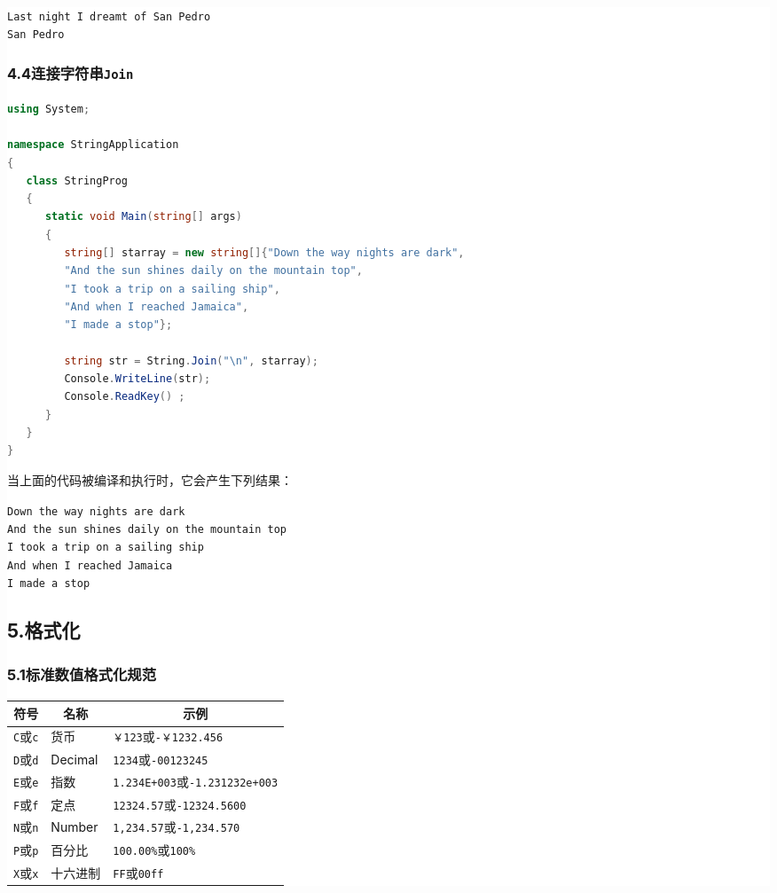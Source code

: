 ```
Last night I dreamt of San Pedro
San Pedro
```

### 4.4连接字符串`Join`

```c#
using System;

namespace StringApplication
{
   class StringProg
   {
      static void Main(string[] args)
      {
         string[] starray = new string[]{"Down the way nights are dark",
         "And the sun shines daily on the mountain top",
         "I took a trip on a sailing ship",
         "And when I reached Jamaica",
         "I made a stop"};

         string str = String.Join("\n", starray);
         Console.WriteLine(str);
         Console.ReadKey() ;
      }
   }
}
```

当上面的代码被编译和执行时，它会产生下列结果：

```
Down the way nights are dark
And the sun shines daily on the mountain top
I took a trip on a sailing ship
And when I reached Jamaica
I made a stop
```

## 5.格式化

### 5.1标准数值格式化规范

| 符号     | 名称     | 示例                           |
| -------- | -------- | ------------------------------ |
| `C`或`c` | 货币     | `￥123`或`-￥1232.456`         |
| `D`或`d` | Decimal  | `1234`或`-00123245`            |
| `E`或`e` | 指数     | `1.234E+003`或`-1.231232e+003` |
| `F`或`f` | 定点     | `12324.57`或`-12324.5600`      |
| `N`或`n` | Number   | `1,234.57`或`-1,234.570`       |
| `P`或`p` | 百分比   | `100.00%`或`100%`              |
| `X`或`x` | 十六进制 | `FF`或`00ff`                   |
